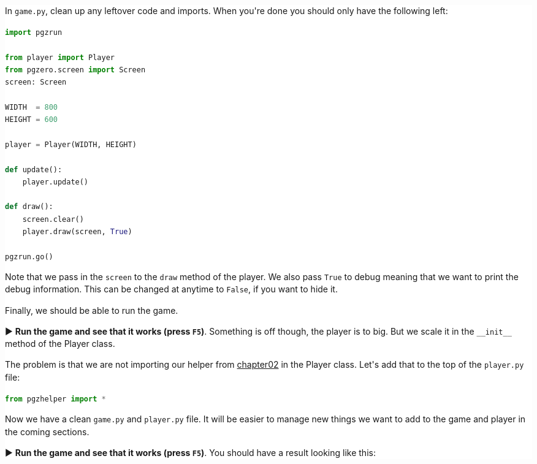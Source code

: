 In `game.py`, clean up any leftover code and imports. When you're done you should only have the following left:

```python
import pgzrun

from player import Player
from pgzero.screen import Screen
screen: Screen

WIDTH  = 800
HEIGHT = 600

player = Player(WIDTH, HEIGHT)

def update():
    player.update()

def draw():
    screen.clear()
    player.draw(screen, True)

pgzrun.go()
```
Note that we pass in the `screen` to the `draw` method of the player. We also pass `True` to debug meaning that we want to print the debug information. This can be changed at anytime to `False`, if you want to hide it. 

Finally, we should be able to run the game.

▶️ **Run the game and see that it works (press `F5`)**. Something is off though, the player is to big. But we scale it in the `__init__` method of the Player class.

The problem is that we are not importing our helper from [chapter02](../chapter02) in the Player class. Let's add that to the top of the `player.py` file:

```python
from pgzhelper import *
```

Now we have a clean `game.py` and `player.py` file. It will be easier to manage new things we want to add to the game and player in the coming sections.

▶️ **Run the game and see that it works (press `F5`)**. You should have a result looking like this: